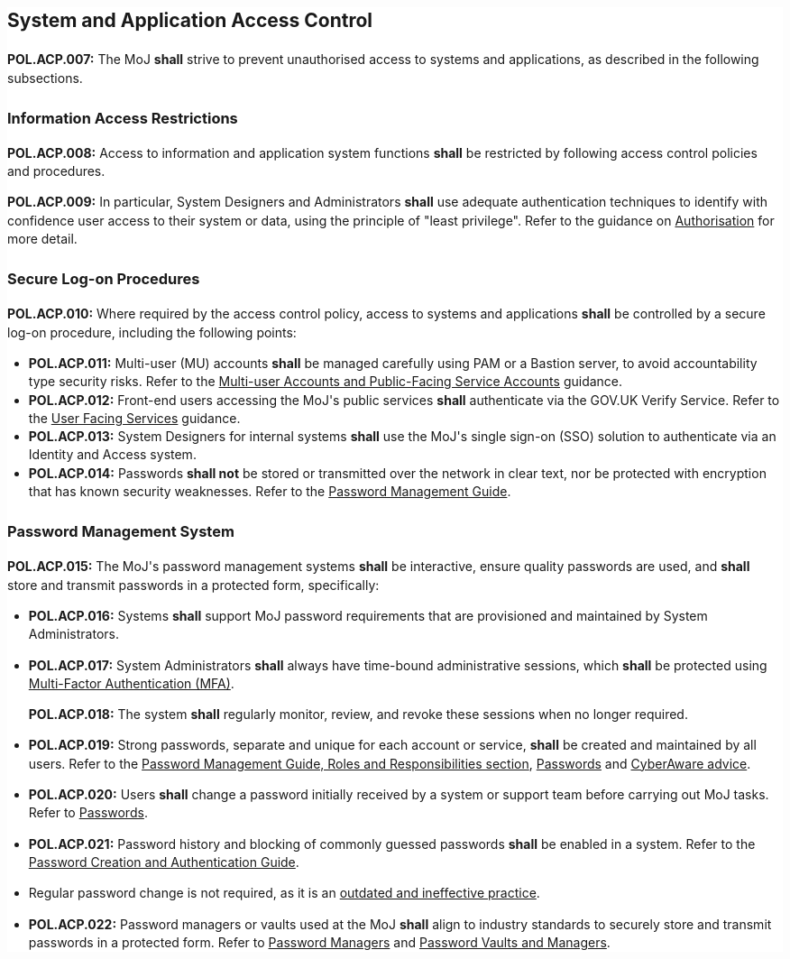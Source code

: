 ## System and Application Access Control

**POL.ACP.007:** The MoJ **shall** strive to prevent unauthorised access to systems and applications, as described in the following subsections.

### Information Access Restrictions

**POL.ACP.008:** Access to information and application system functions **shall** be restricted by following access control policies and procedures.

**POL.ACP.009:** In particular, System Designers and Administrators **shall** use adequate authentication techniques to identify with confidence user access to their system or data, using the principle of "least privilege". Refer to the guidance on [Authorisation](authorisation.md) for more detail.

### Secure Log-on Procedures

**POL.ACP.010:** Where required by the access control policy, access to systems and applications **shall** be controlled by a secure log-on procedure, including the following points:

-   **POL.ACP.011:** Multi-user \(MU\) accounts **shall** be managed carefully using PAM or a Bastion server, to avoid accountability type security risks. Refer to the [Multi-user Accounts and Public-Facing Service Accounts](multi-user-accounts-and-public-facing-service-accounts-guide.md) guidance.
-   **POL.ACP.012:** Front-end users accessing the MoJ's public services **shall** authenticate via the GOV.UK Verify Service. Refer to the [User Facing Services](passwords.md) guidance.
-   **POL.ACP.013:** System Designers for internal systems **shall** use the MoJ's single sign-on \(SSO\) solution to authenticate via an Identity and Access system.
-   **POL.ACP.014:** Passwords **shall not** be stored or transmitted over the network in clear text, nor be protected with encryption that has known security weaknesses. Refer to the [Password Management Guide](password-management-guide.md).

### Password Management System

**POL.ACP.015:** The MoJ's password management systems **shall** be interactive, ensure quality passwords are used, and **shall** store and transmit passwords in a protected form, specifically:

-   **POL.ACP.016:** Systems **shall** support MoJ password requirements that are provisioned and maintained by System Administrators.
-   **POL.ACP.017:** System Administrators **shall** always have time-bound administrative sessions, which **shall** be protected using [Multi-Factor Authentication \(MFA\)](multi-factor-authentication-mfa-guide.md).

    **POL.ACP.018:** The system **shall** regularly monitor, review, and revoke these sessions when no longer required.

-   **POL.ACP.019:** Strong passwords, separate and unique for each account or service, **shall** be created and maintained by all users. Refer to the [Password Management Guide, Roles and Responsibilities section](password-management-guide.md), [Passwords](passwords.md) and [CyberAware advice](https://www.ncsc.gov.uk/cyberaware/home#action-2).
-   **POL.ACP.020:** Users **shall** change a password initially received by a system or support team before carrying out MoJ tasks. Refer to [Passwords](passwords.md).
-   **POL.ACP.021:** Password history and blocking of commonly guessed passwords **shall** be enabled in a system. Refer to the [Password Creation and Authentication Guide](password-creation-and-authentication-guide.md).
-   Regular password change is not required, as it is an [outdated and ineffective practice](https://www.ncsc.gov.uk/blog-post/your-password-expiry-policy-may-have-reached-its-expiry-date).
-   **POL.ACP.022:** Password managers or vaults used at the MoJ **shall** align to industry standards to securely store and transmit passwords in a protected form. Refer to [Password Managers](password-managers.md) and [Password Vaults and Managers](password-storage-and-management-guide.md).
